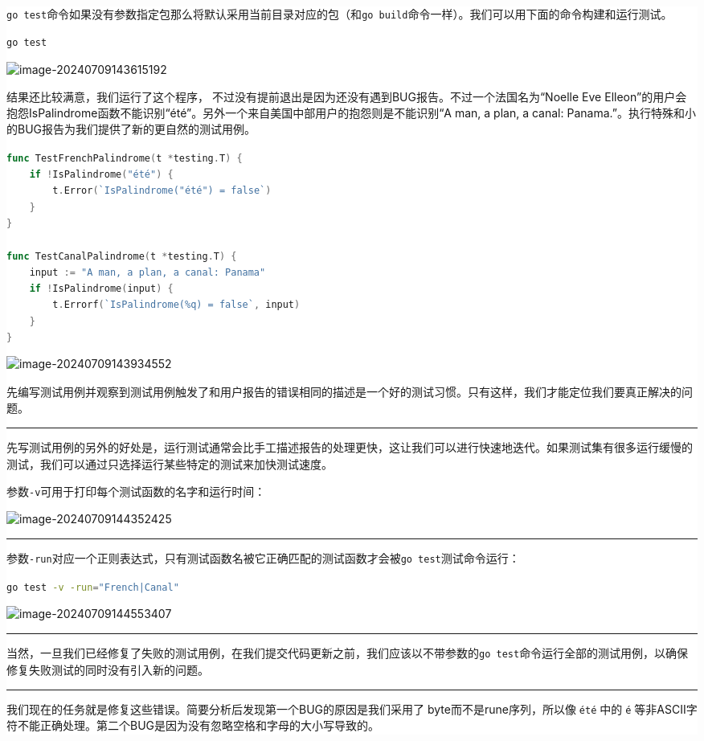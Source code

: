 
`go test`命令如果没有参数指定包那么将默认采用当前目录对应的包（和`go build`命令一样）。我们可以用下面的命令构建和运行测试。

```bash
go test
```

![image-20240709143615192](http://cdn.ayusummer233.top/DailyNotes/image-20240709143615192.png)

结果还比较满意，我们运行了这个程序， 不过没有提前退出是因为还没有遇到BUG报告。不过一个法国名为“Noelle Eve Elleon”的用户会抱怨IsPalindrome函数不能识别“été”。另外一个来自美国中部用户的抱怨则是不能识别“A man, a plan, a canal: Panama.”。执行特殊和小的BUG报告为我们提供了新的更自然的测试用例。

```go
func TestFrenchPalindrome(t *testing.T) {
    if !IsPalindrome("été") {
        t.Error(`IsPalindrome("été") = false`)
    }
}

func TestCanalPalindrome(t *testing.T) {
    input := "A man, a plan, a canal: Panama"
    if !IsPalindrome(input) {
        t.Errorf(`IsPalindrome(%q) = false`, input)
    }
}

```

![image-20240709143934552](http://cdn.ayusummer233.top/DailyNotes/image-20240709143934552.png)

先编写测试用例并观察到测试用例触发了和用户报告的错误相同的描述是一个好的测试习惯。只有这样，我们才能定位我们要真正解决的问题。

---

先写测试用例的另外的好处是，运行测试通常会比手工描述报告的处理更快，这让我们可以进行快速地迭代。如果测试集有很多运行缓慢的测试，我们可以通过只选择运行某些特定的测试来加快测试速度。

参数`-v`可用于打印每个测试函数的名字和运行时间：

![image-20240709144352425](http://cdn.ayusummer233.top/DailyNotes/image-20240709144352425.png)

---

参数`-run`对应一个正则表达式，只有测试函数名被它正确匹配的测试函数才会被`go test`测试命令运行：

```bash
go test -v -run="French|Canal"
```

![image-20240709144553407](http://cdn.ayusummer233.top/DailyNotes/image-20240709144553407.png)

---

当然，一旦我们已经修复了失败的测试用例，在我们提交代码更新之前，我们应该以不带参数的`go test`命令运行全部的测试用例，以确保修复失败测试的同时没有引入新的问题。

----

我们现在的任务就是修复这些错误。简要分析后发现第一个BUG的原因是我们采用了 byte而不是rune序列，所以像 `été` 中的 `é` 等非ASCII字符不能正确处理。第二个BUG是因为没有忽略空格和字母的大小写导致的。
